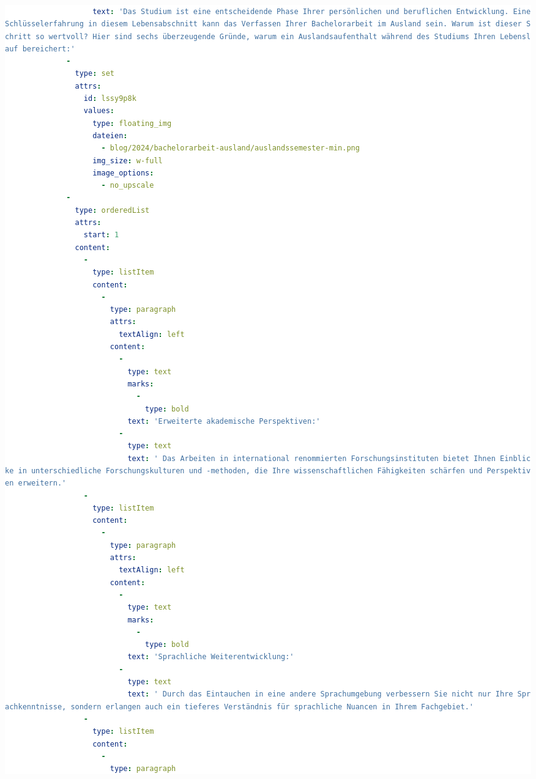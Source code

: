 ```yaml
                    text: 'Das Studium ist eine entscheidende Phase Ihrer persönlichen und beruflichen Entwicklung. Eine Schlüsselerfahrung in diesem Lebensabschnitt kann das Verfassen Ihrer Bachelorarbeit im Ausland sein. Warum ist dieser Schritt so wertvoll? Hier sind sechs überzeugende Gründe, warum ein Auslandsaufenthalt während des Studiums Ihren Lebenslauf bereichert:'
              -
                type: set
                attrs:
                  id: lssy9p8k
                  values:
                    type: floating_img
                    dateien:
                      - blog/2024/bachelorarbeit-ausland/auslandssemester-min.png
                    img_size: w-full
                    image_options:
                      - no_upscale
              -
                type: orderedList
                attrs:
                  start: 1
                content:
                  -
                    type: listItem
                    content:
                      -
                        type: paragraph
                        attrs:
                          textAlign: left
                        content:
                          -
                            type: text
                            marks:
                              -
                                type: bold
                            text: 'Erweiterte akademische Perspektiven:'
                          -
                            type: text
                            text: ' Das Arbeiten in international renommierten Forschungsinstituten bietet Ihnen Einblicke in unterschiedliche Forschungskulturen und -methoden, die Ihre wissenschaftlichen Fähigkeiten schärfen und Perspektiven erweitern.'
                  -
                    type: listItem
                    content:
                      -
                        type: paragraph
                        attrs:
                          textAlign: left
                        content:
                          -
                            type: text
                            marks:
                              -
                                type: bold
                            text: 'Sprachliche Weiterentwicklung:'
                          -
                            type: text
                            text: ' Durch das Eintauchen in eine andere Sprachumgebung verbessern Sie nicht nur Ihre Sprachkenntnisse, sondern erlangen auch ein tieferes Verständnis für sprachliche Nuancen in Ihrem Fachgebiet.'
                  -
                    type: listItem
                    content:
                      -
                        type: paragraph
```